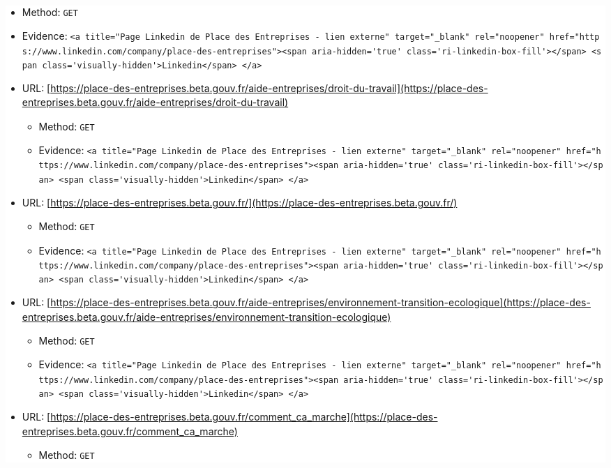   
  * Method: `GET`
  
  
  * Evidence: `<a title="Page Linkedin de Place des Entreprises - lien externe" target="_blank" rel="noopener" href="https://www.linkedin.com/company/place-des-entreprises"><span aria-hidden='true' class='ri-linkedin-box-fill'></span>
<span class='visually-hidden'>Linkedin</span>
</a>`
  
  
  
  
* URL: [https://place-des-entreprises.beta.gouv.fr/aide-entreprises/droit-du-travail](https://place-des-entreprises.beta.gouv.fr/aide-entreprises/droit-du-travail)
  
  
  * Method: `GET`
  
  
  * Evidence: `<a title="Page Linkedin de Place des Entreprises - lien externe" target="_blank" rel="noopener" href="https://www.linkedin.com/company/place-des-entreprises"><span aria-hidden='true' class='ri-linkedin-box-fill'></span>
<span class='visually-hidden'>Linkedin</span>
</a>`
  
  
  
  
* URL: [https://place-des-entreprises.beta.gouv.fr/](https://place-des-entreprises.beta.gouv.fr/)
  
  
  * Method: `GET`
  
  
  * Evidence: `<a title="Page Linkedin de Place des Entreprises - lien externe" target="_blank" rel="noopener" href="https://www.linkedin.com/company/place-des-entreprises"><span aria-hidden='true' class='ri-linkedin-box-fill'></span>
<span class='visually-hidden'>Linkedin</span>
</a>`
  
  
  
  
* URL: [https://place-des-entreprises.beta.gouv.fr/aide-entreprises/environnement-transition-ecologique](https://place-des-entreprises.beta.gouv.fr/aide-entreprises/environnement-transition-ecologique)
  
  
  * Method: `GET`
  
  
  * Evidence: `<a title="Page Linkedin de Place des Entreprises - lien externe" target="_blank" rel="noopener" href="https://www.linkedin.com/company/place-des-entreprises"><span aria-hidden='true' class='ri-linkedin-box-fill'></span>
<span class='visually-hidden'>Linkedin</span>
</a>`
  
  
  
  
* URL: [https://place-des-entreprises.beta.gouv.fr/comment_ca_marche](https://place-des-entreprises.beta.gouv.fr/comment_ca_marche)
  
  
  * Method: `GET`
  